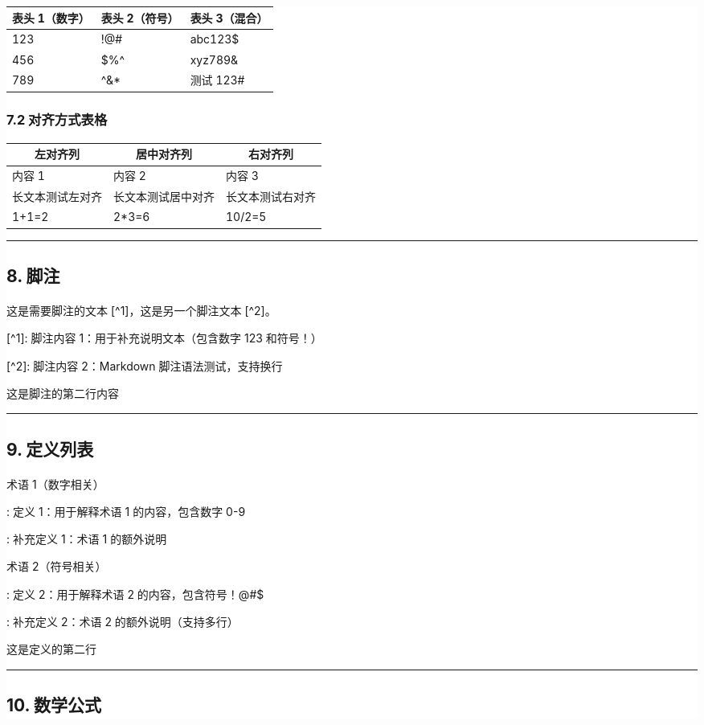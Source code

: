 

| 表头 1（数字） | 表头 2（符号） | 表头 3（混合） |
| -------- | -------- | -------- |
| 123      | !@#      | abc123\$ |
| 456      | \$%^     | xyz789&  |
| 789      | ^&\*     | 测试 123#  |

### 7.2 对齐方式表格



| 左对齐列     | 居中对齐列     | 右对齐列     |
| -------- | --------- | -------- |
| 内容 1     | 内容 2      | 内容 3     |
| 长文本测试左对齐 | 长文本测试居中对齐 | 长文本测试右对齐 |
| 1+1=2    | 2\*3=6    | 10/2=5   |



***

## 8. 脚注

这是需要脚注的文本 \[^1]，这是另一个脚注文本 \[^2]。

\[^1]: 脚注内容 1：用于补充说明文本（包含数字 123 和符号！）

\[^2]: 脚注内容 2：Markdown 脚注语法测试，支持换行

这是脚注的第二行内容



***

## 9. 定义列表

术语 1（数字相关）

: 定义 1：用于解释术语 1 的内容，包含数字 0-9

: 补充定义 1：术语 1 的额外说明

术语 2（符号相关）

: 定义 2：用于解释术语 2 的内容，包含符号！@#\$

: 补充定义 2：术语 2 的额外说明（支持多行）

这是定义的第二行



***

## 10. 数学公式
